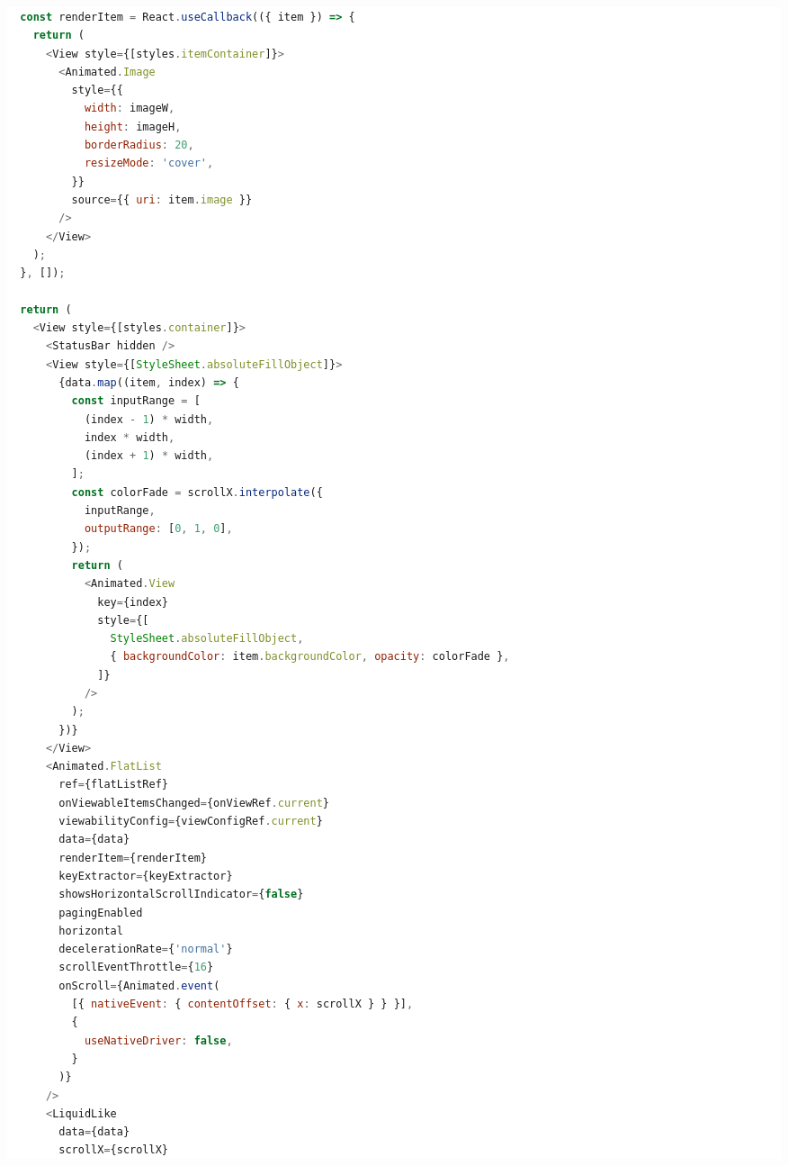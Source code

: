 ```js
  const renderItem = React.useCallback(({ item }) => {
    return (
      <View style={[styles.itemContainer]}>
        <Animated.Image
          style={{
            width: imageW,
            height: imageH,
            borderRadius: 20,
            resizeMode: 'cover',
          }}
          source={{ uri: item.image }}
        />
      </View>
    );
  }, []);

  return (
    <View style={[styles.container]}>
      <StatusBar hidden />
      <View style={[StyleSheet.absoluteFillObject]}>
        {data.map((item, index) => {
          const inputRange = [
            (index - 1) * width,
            index * width,
            (index + 1) * width,
          ];
          const colorFade = scrollX.interpolate({
            inputRange,
            outputRange: [0, 1, 0],
          });
          return (
            <Animated.View
              key={index}
              style={[
                StyleSheet.absoluteFillObject,
                { backgroundColor: item.backgroundColor, opacity: colorFade },
              ]}
            />
          );
        })}
      </View>
      <Animated.FlatList
        ref={flatListRef}
        onViewableItemsChanged={onViewRef.current}
        viewabilityConfig={viewConfigRef.current}
        data={data}
        renderItem={renderItem}
        keyExtractor={keyExtractor}
        showsHorizontalScrollIndicator={false}
        pagingEnabled
        horizontal
        decelerationRate={'normal'}
        scrollEventThrottle={16}
        onScroll={Animated.event(
          [{ nativeEvent: { contentOffset: { x: scrollX } } }],
          {
            useNativeDriver: false,
          }
        )}
      />
      <LiquidLike
        data={data}
        scrollX={scrollX}
```
